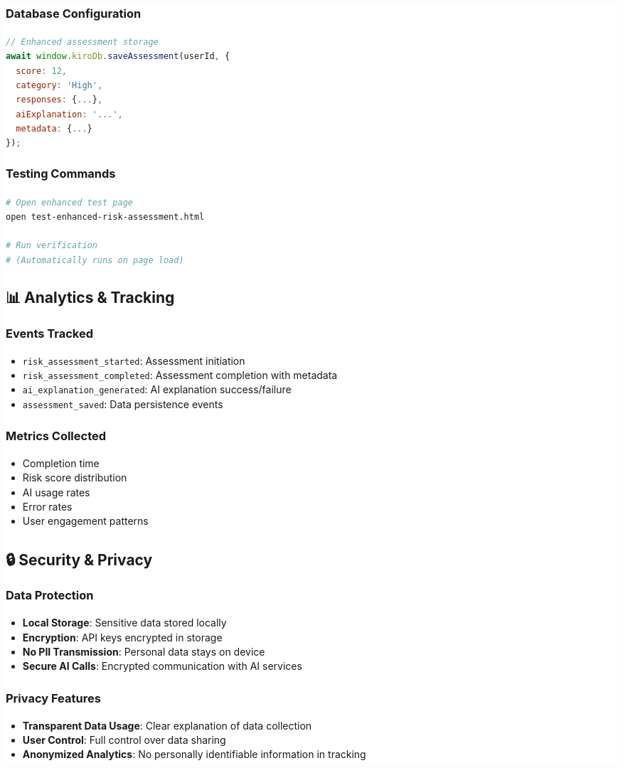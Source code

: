 ### Database Configuration
```javascript
// Enhanced assessment storage
await window.kiroDb.saveAssessment(userId, {
  score: 12,
  category: 'High',
  responses: {...},
  aiExplanation: '...',
  metadata: {...}
});
```

### Testing Commands
```bash
# Open enhanced test page
open test-enhanced-risk-assessment.html

# Run verification
# (Automatically runs on page load)
```

## 📊 Analytics & Tracking

### Events Tracked
- `risk_assessment_started`: Assessment initiation
- `risk_assessment_completed`: Assessment completion with metadata
- `ai_explanation_generated`: AI explanation success/failure
- `assessment_saved`: Data persistence events

### Metrics Collected
- Completion time
- Risk score distribution
- AI usage rates
- Error rates
- User engagement patterns

## 🔒 Security & Privacy

### Data Protection
- **Local Storage**: Sensitive data stored locally
- **Encryption**: API keys encrypted in storage
- **No PII Transmission**: Personal data stays on device
- **Secure AI Calls**: Encrypted communication with AI services

### Privacy Features
- **Transparent Data Usage**: Clear explanation of data collection
- **User Control**: Full control over data sharing
- **Anonymized Analytics**: No personally identifiable information in tracking
